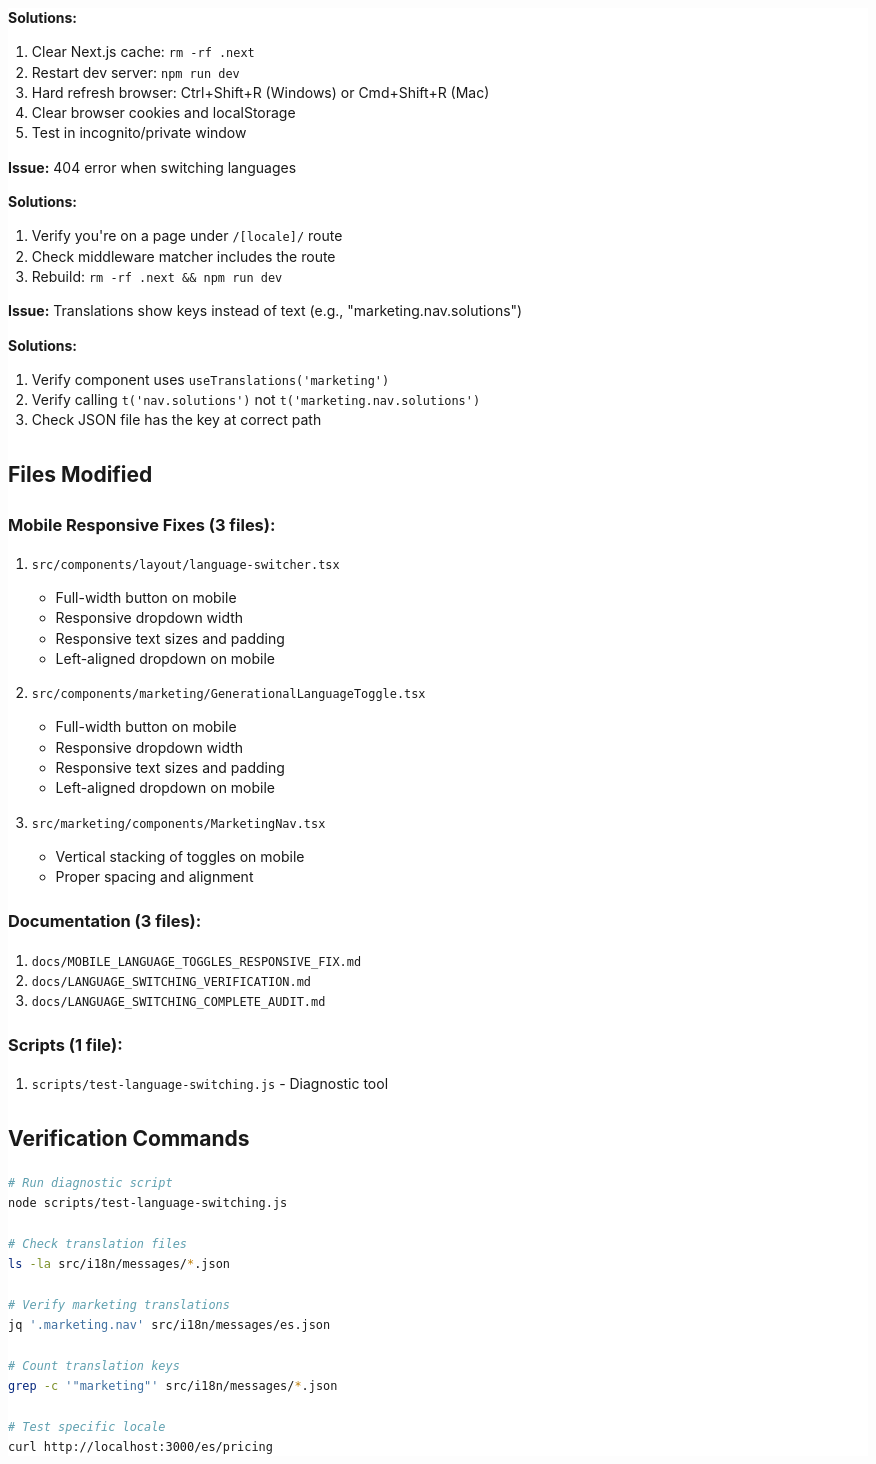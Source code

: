 **Solutions:**
1. Clear Next.js cache: `rm -rf .next`
2. Restart dev server: `npm run dev`
3. Hard refresh browser: Ctrl+Shift+R (Windows) or Cmd+Shift+R (Mac)
4. Clear browser cookies and localStorage
5. Test in incognito/private window

**Issue:** 404 error when switching languages

**Solutions:**
1. Verify you're on a page under `/[locale]/` route
2. Check middleware matcher includes the route
3. Rebuild: `rm -rf .next && npm run dev`

**Issue:** Translations show keys instead of text (e.g., "marketing.nav.solutions")

**Solutions:**
1. Verify component uses `useTranslations('marketing')`
2. Verify calling `t('nav.solutions')` not `t('marketing.nav.solutions')`
3. Check JSON file has the key at correct path

## Files Modified

### Mobile Responsive Fixes (3 files):
1. `src/components/layout/language-switcher.tsx`
   - Full-width button on mobile
   - Responsive dropdown width
   - Responsive text sizes and padding
   - Left-aligned dropdown on mobile

2. `src/components/marketing/GenerationalLanguageToggle.tsx`
   - Full-width button on mobile
   - Responsive dropdown width
   - Responsive text sizes and padding
   - Left-aligned dropdown on mobile

3. `src/marketing/components/MarketingNav.tsx`
   - Vertical stacking of toggles on mobile
   - Proper spacing and alignment

### Documentation (3 files):
1. `docs/MOBILE_LANGUAGE_TOGGLES_RESPONSIVE_FIX.md`
2. `docs/LANGUAGE_SWITCHING_VERIFICATION.md`
3. `docs/LANGUAGE_SWITCHING_COMPLETE_AUDIT.md`

### Scripts (1 file):
1. `scripts/test-language-switching.js` - Diagnostic tool

## Verification Commands

```bash
# Run diagnostic script
node scripts/test-language-switching.js

# Check translation files
ls -la src/i18n/messages/*.json

# Verify marketing translations
jq '.marketing.nav' src/i18n/messages/es.json

# Count translation keys
grep -c '"marketing"' src/i18n/messages/*.json

# Test specific locale
curl http://localhost:3000/es/pricing
```